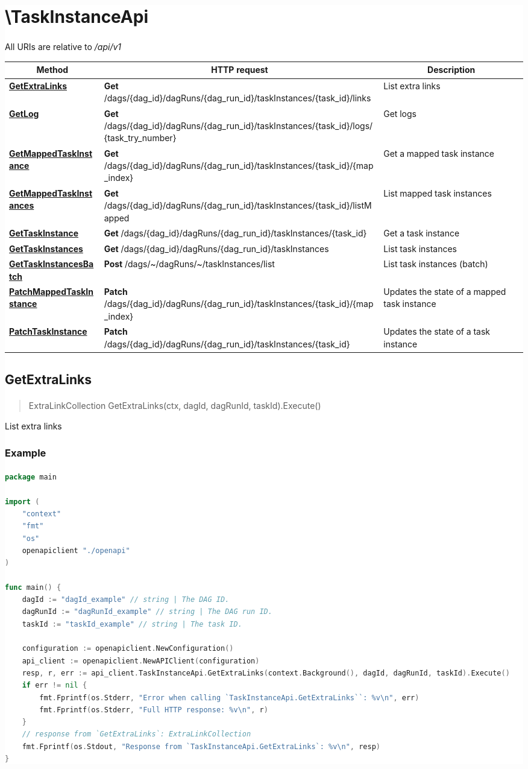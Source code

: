 

# \TaskInstanceApi

All URIs are relative to */api/v1*

Method | HTTP request | Description
------------- | ------------- | -------------
[**GetExtraLinks**](TaskInstanceApi.md#GetExtraLinks) | **Get** /dags/{dag_id}/dagRuns/{dag_run_id}/taskInstances/{task_id}/links | List extra links
[**GetLog**](TaskInstanceApi.md#GetLog) | **Get** /dags/{dag_id}/dagRuns/{dag_run_id}/taskInstances/{task_id}/logs/{task_try_number} | Get logs
[**GetMappedTaskInstance**](TaskInstanceApi.md#GetMappedTaskInstance) | **Get** /dags/{dag_id}/dagRuns/{dag_run_id}/taskInstances/{task_id}/{map_index} | Get a mapped task instance
[**GetMappedTaskInstances**](TaskInstanceApi.md#GetMappedTaskInstances) | **Get** /dags/{dag_id}/dagRuns/{dag_run_id}/taskInstances/{task_id}/listMapped | List mapped task instances
[**GetTaskInstance**](TaskInstanceApi.md#GetTaskInstance) | **Get** /dags/{dag_id}/dagRuns/{dag_run_id}/taskInstances/{task_id} | Get a task instance
[**GetTaskInstances**](TaskInstanceApi.md#GetTaskInstances) | **Get** /dags/{dag_id}/dagRuns/{dag_run_id}/taskInstances | List task instances
[**GetTaskInstancesBatch**](TaskInstanceApi.md#GetTaskInstancesBatch) | **Post** /dags/~/dagRuns/~/taskInstances/list | List task instances (batch)
[**PatchMappedTaskInstance**](TaskInstanceApi.md#PatchMappedTaskInstance) | **Patch** /dags/{dag_id}/dagRuns/{dag_run_id}/taskInstances/{task_id}/{map_index} | Updates the state of a mapped task instance
[**PatchTaskInstance**](TaskInstanceApi.md#PatchTaskInstance) | **Patch** /dags/{dag_id}/dagRuns/{dag_run_id}/taskInstances/{task_id} | Updates the state of a task instance



## GetExtraLinks

> ExtraLinkCollection GetExtraLinks(ctx, dagId, dagRunId, taskId).Execute()

List extra links



### Example

```go
package main

import (
    "context"
    "fmt"
    "os"
    openapiclient "./openapi"
)

func main() {
    dagId := "dagId_example" // string | The DAG ID.
    dagRunId := "dagRunId_example" // string | The DAG run ID.
    taskId := "taskId_example" // string | The task ID.

    configuration := openapiclient.NewConfiguration()
    api_client := openapiclient.NewAPIClient(configuration)
    resp, r, err := api_client.TaskInstanceApi.GetExtraLinks(context.Background(), dagId, dagRunId, taskId).Execute()
    if err != nil {
        fmt.Fprintf(os.Stderr, "Error when calling `TaskInstanceApi.GetExtraLinks``: %v\n", err)
        fmt.Fprintf(os.Stderr, "Full HTTP response: %v\n", r)
    }
    // response from `GetExtraLinks`: ExtraLinkCollection
    fmt.Fprintf(os.Stdout, "Response from `TaskInstanceApi.GetExtraLinks`: %v\n", resp)
}
```